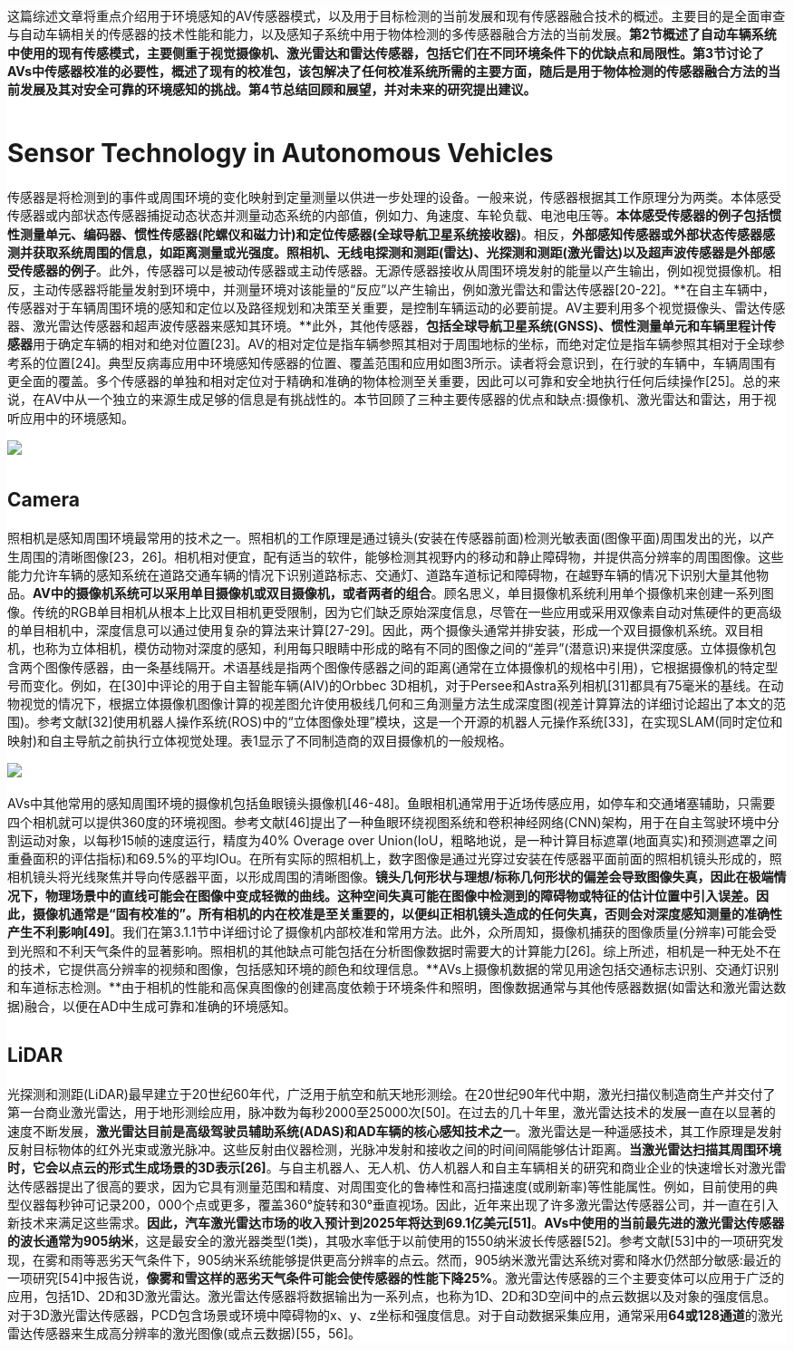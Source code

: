 这篇综述文章将重点介绍用于环境感知的AV传感器模式，以及用于目标检测的当前发展和现有传感器融合技术的概述。主要目的是全面审查与自动车辆相关的传感器的技术性能和能力，以及感知子系统中用于物体检测的多传感器融合方法的当前发展。**第2节概述了自动车辆系统中使用的现有传感模式，主要侧重于视觉摄像机、激光雷达和雷达传感器，包括它们在不同环境条件下的优缺点和局限性。第3节讨论了AVs中传感器校准的必要性，概述了现有的校准包，该包解决了任何校准系统所需的主要方面，随后是用于物体检测的传感器融合方法的当前发展及其对安全可靠的环境感知的挑战。第4节总结回顾和展望，并对未来的研究提出建议。**

# Sensor Technology in Autonomous Vehicles

传感器是将检测到的事件或周围环境的变化映射到定量测量以供进一步处理的设备。一般来说，传感器根据其工作原理分为两类。本体感受传感器或内部状态传感器捕捉动态状态并测量动态系统的内部值，例如力、角速度、车轮负载、电池电压等。**本体感受传感器的例子包括惯性测量单元、编码器、惯性传感器(陀螺仪和磁力计)和定位传感器(全球导航卫星系统接收器)**。相反，**外部感知传感器或外部状态传感器感测并获取系统周围的信息，如距离测量或光强度。照相机、无线电探测和测距(雷达)、光探测和测距(激光雷达)以及超声波传感器是外部感受传感器的例子**。此外，传感器可以是被动传感器或主动传感器。无源传感器接收从周围环境发射的能量以产生输出，例如视觉摄像机。相反，主动传感器将能量发射到环境中，并测量环境对该能量的“反应”以产生输出，例如激光雷达和雷达传感器[20-22]。**在自主车辆中，传感器对于车辆周围环境的感知和定位以及路径规划和决策至关重要，是控制车辆运动的必要前提。AV主要利用多个视觉摄像头、雷达传感器、激光雷达传感器和超声波传感器来感知其环境。**此外，其他传感器，**包括全球导航卫星系统(GNSS)、惯性测量单元和车辆里程计传感器**用于确定车辆的相对和绝对位置[23]。AV的相对定位是指车辆参照其相对于周围地标的坐标，而绝对定位是指车辆参照其相对于全球参考系的位置[24]。典型反病毒应用中环境感知传感器的位置、覆盖范围和应用如图3所示。读者将会意识到，在行驶的车辆中，车辆周围有更全面的覆盖。多个传感器的单独和相对定位对于精确和准确的物体检测至关重要，因此可以可靠和安全地执行任何后续操作[25]。总的来说，在AV中从一个独立的来源生成足够的信息是有挑战性的。本节回顾了三种主要传感器的优点和缺点:摄像机、激光雷达和雷达，用于视听应用中的环境感知。

![](/assets/img/20210630/SSFF3.png)

## Camera

照相机是感知周围环境最常用的技术之一。照相机的工作原理是通过镜头(安装在传感器前面)检测光敏表面(图像平面)周围发出的光，以产生周围的清晰图像[23，26]。相机相对便宜，配有适当的软件，能够检测其视野内的移动和静止障碍物，并提供高分辨率的周围图像。这些能力允许车辆的感知系统在道路交通车辆的情况下识别道路标志、交通灯、道路车道标记和障碍物，在越野车辆的情况下识别大量其他物品。**AV中的摄像机系统可以采用单目摄像机或双目摄像机，或者两者的组合**。顾名思义，单目摄像机系统利用单个摄像机来创建一系列图像。传统的RGB单目相机从根本上比双目相机更受限制，因为它们缺乏原始深度信息，尽管在一些应用或采用双像素自动对焦硬件的更高级的单目相机中，深度信息可以通过使用复杂的算法来计算[27-29]。因此，两个摄像头通常并排安装，形成一个双目摄像机系统。双目相机，也称为立体相机，模仿动物对深度的感知，利用每只眼睛中形成的略有不同的图像之间的“差异”(潜意识)来提供深度感。立体摄像机包含两个图像传感器，由一条基线隔开。术语基线是指两个图像传感器之间的距离(通常在立体摄像机的规格中引用)，它根据摄像机的特定型号而变化。例如，在[30]中评论的用于自主智能车辆(AIV)的Orbbec 3D相机，对于Persee和Astra系列相机[31]都具有75毫米的基线。在动物视觉的情况下，根据立体摄像机图像计算的视差图允许使用极线几何和三角测量方法生成深度图(视差计算算法的详细讨论超出了本文的范围)。参考文献[32]使用机器人操作系统(ROS)中的“立体图像处理”模块，这是一个开源的机器人元操作系统[33]，在实现SLAM(同时定位和映射)和自主导航之前执行立体视觉处理。表1显示了不同制造商的双目摄像机的一般规格。

![](/assets/img/20210630/SSFT1.png)

AVs中其他常用的感知周围环境的摄像机包括鱼眼镜头摄像机[46-48]。鱼眼相机通常用于近场传感应用，如停车和交通堵塞辅助，只需要四个相机就可以提供360度的环境视图。参考文献[46]提出了一种鱼眼环绕视图系统和卷积神经网络(CNN)架构，用于在自主驾驶环境中分割运动对象，以每秒15帧的速度运行，精度为40% Overage over Union(IoU，粗略地说，是一种计算目标遮罩(地面真实)和预测遮罩之间重叠面积的评估指标)和69.5%的平均IOu。在所有实际的照相机上，数字图像是通过光穿过安装在传感器平面前面的照相机镜头形成的，照相机镜头将光线聚焦并导向传感器平面，以形成周围的清晰图像。**镜头几何形状与理想/标称几何形状的偏差会导致图像失真，因此在极端情况下，物理场景中的直线可能会在图像中变成轻微的曲线。这种空间失真可能在图像中检测到的障碍物或特征的估计位置中引入误差。因此，摄像机通常是“固有校准的”。所有相机的内在校准是至关重要的，以便纠正相机镜头造成的任何失真，否则会对深度感知测量的准确性产生不利影响[49]**。我们在第3.1.1节中详细讨论了摄像机内部校准和常用方法。此外，众所周知，摄像机捕获的图像质量(分辨率)可能会受到光照和不利天气条件的显著影响。照相机的其他缺点可能包括在分析图像数据时需要大的计算能力[26]。综上所述，相机是一种无处不在的技术，它提供高分辨率的视频和图像，包括感知环境的颜色和纹理信息。**AVs上摄像机数据的常见用途包括交通标志识别、交通灯识别和车道标志检测。**由于相机的性能和高保真图像的创建高度依赖于环境条件和照明，图像数据通常与其他传感器数据(如雷达和激光雷达数据)融合，以便在AD中生成可靠和准确的环境感知。

## LiDAR

光探测和测距(LiDAR)最早建立于20世纪60年代，广泛用于航空和航天地形测绘。在20世纪90年代中期，激光扫描仪制造商生产并交付了第一台商业激光雷达，用于地形测绘应用，脉冲数为每秒2000至25000次[50]。在过去的几十年里，激光雷达技术的发展一直在以显著的速度不断发展，**激光雷达目前是高级驾驶员辅助系统(ADAS)和AD车辆的核心感知技术之一**。激光雷达是一种遥感技术，其工作原理是发射反射目标物体的红外光束或激光脉冲。这些反射由仪器检测，光脉冲发射和接收之间的时间间隔能够估计距离。**当激光雷达扫描其周围环境时，它会以点云的形式生成场景的3D表示[26]**。与自主机器人、无人机、仿人机器人和自主车辆相关的研究和商业企业的快速增长对激光雷达传感器提出了很高的要求，因为它具有测量范围和精度、对周围变化的鲁棒性和高扫描速度(或刷新率)等性能属性。例如，目前使用的典型仪器每秒钟可记录200，000个点或更多，覆盖360°旋转和30°垂直视场。因此，近年来出现了许多激光雷达传感器公司，并一直在引入新技术来满足这些需求。**因此，汽车激光雷达市场的收入预计到2025年将达到69.1亿美元[51]**。**AVs中使用的当前最先进的激光雷达传感器的波长通常为905纳米**，这是最安全的激光器类型(1类)，其吸水率低于以前使用的1550纳米波长传感器[52]。参考文献[53]中的一项研究发现，在雾和雨等恶劣天气条件下，905纳米系统能够提供更高分辨率的点云。然而，905纳米激光雷达系统对雾和降水仍然部分敏感:最近的一项研究[54]中报告说，**像雾和雪这样的恶劣天气条件可能会使传感器的性能下降25%**。激光雷达传感器的三个主要变体可以应用于广泛的应用，包括1D、2D和3D激光雷达。激光雷达传感器将数据输出为一系列点，也称为1D、2D和3D空间中的点云数据以及对象的强度信息。对于3D激光雷达传感器，PCD包含场景或环境中障碍物的x、y、z坐标和强度信息。对于自动数据采集应用，通常采用**64或128通道**的激光雷达传感器来生成高分辨率的激光图像(或点云数据)[55，56]。
